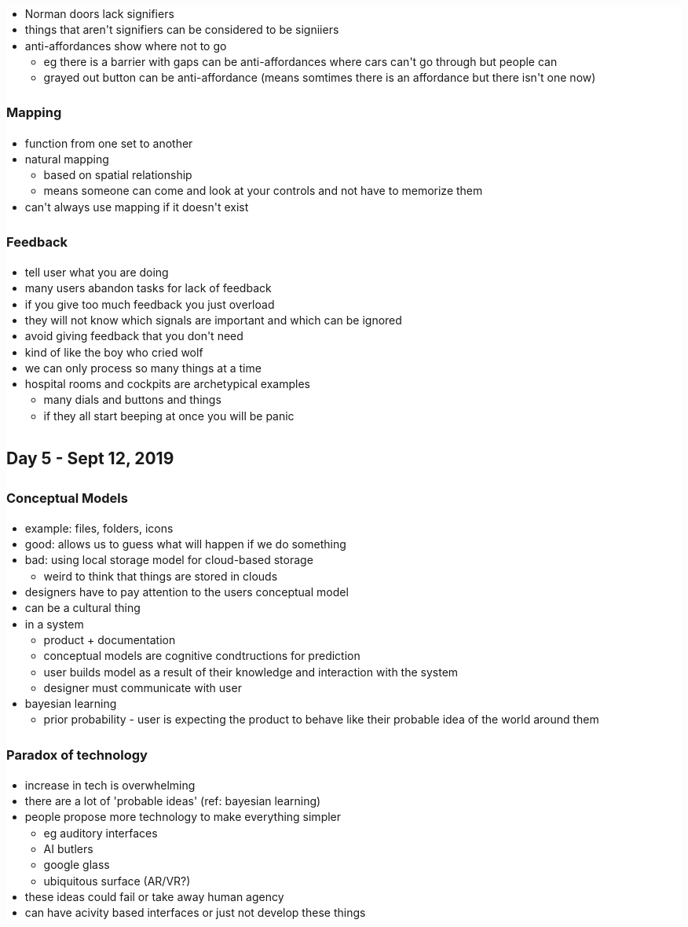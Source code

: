 - Norman doors lack signifiers
- things that aren't signifiers can be considered to be signiiers
- anti-affordances show where not to go
    - eg there is a barrier with gaps can be anti-affordances where cars can't go through but people can
    - grayed out button can be anti-affordance (means somtimes there is an affordance but there isn't one now)

### Mapping
- function from one set to another
- natural mapping 
    - based on spatial relationship
    - means someone can come and look at your controls and not have to memorize them
- can't always use mapping if it doesn't exist

### Feedback
- tell user what you are doing
- many users abandon tasks for lack of feedback
- if you give too much feedback you just overload 
- they will not know which signals are important and which can be ignored
- avoid giving feedback that you don't need
- kind of like the boy who cried wolf
- we can only process so many things at a time
- hospital rooms and cockpits are archetypical examples
    - many dials and buttons and things
    - if they all start beeping at once you will be panic

## Day 5 - Sept 12, 2019 

### Conceptual Models
- example: files, folders, icons
- good: allows us to guess what will happen if we do something
- bad: using local storage model for cloud-based storage
    - weird to think that things are stored in clouds
- designers have to pay attention to the users conceptual model
- can be a cultural thing
- in a system
    - product + documentation
    - conceptual models are cognitive condtructions for prediction
    - user builds model as a result of their knowledge and interaction with the system
    - designer must communicate with user
- bayesian learning
    - prior probability - user is expecting the product to behave like their probable idea of the world around them

### Paradox of technology
- increase in tech is overwhelming
- there are a lot of 'probable ideas' (ref: bayesian learning)
- people propose more technology to make everything simpler
    - eg auditory interfaces
    - AI butlers
    - google glass
    - ubiquitous surface (AR/VR?)
- these ideas could fail or take away human agency
- can have acivity based interfaces or just not develop these things
